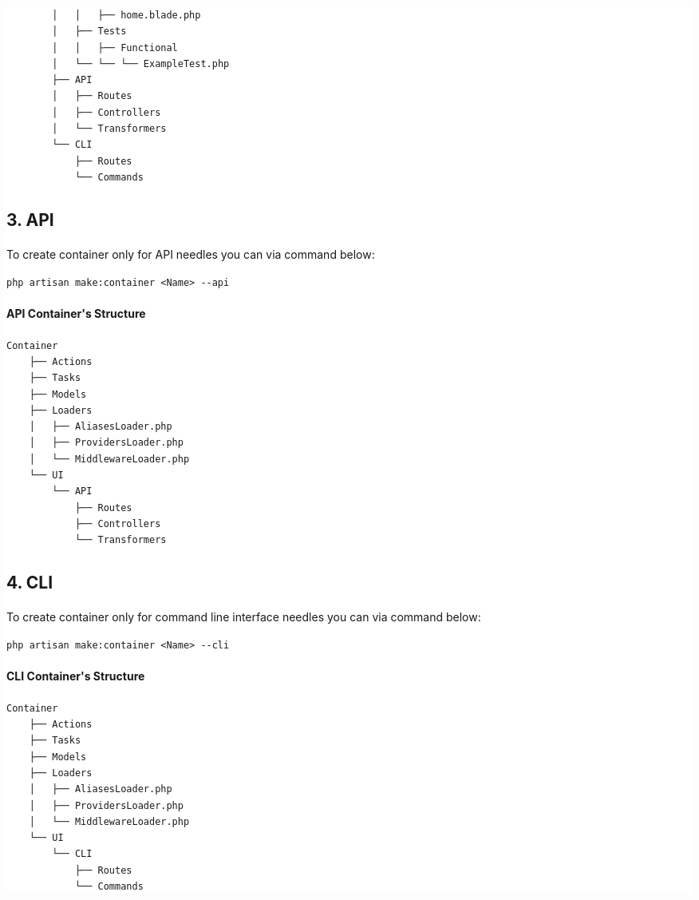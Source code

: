 ```
	    │   │   ├── home.blade.php
	    │   ├── Tests
	    │   │   ├── Functional
	    │   └── └── └── ExampleTest.php 
	    ├── API
	    │   ├── Routes
	    │   ├── Controllers
	    │   └── Transformers
	    └── CLI
	        ├── Routes
	        └── Commands
```

<a id="API"></a>
## 3. API

To create container only for API needles you can via command below:

```
php artisan make:container <Name> --api
```

#### API Container's Structure

```
Container
	├── Actions
	├── Tasks
	├── Models
	├── Loaders
	│   ├── AliasesLoader.php
	│   ├── ProvidersLoader.php
	│   └── MiddlewareLoader.php  
	└── UI
	    └── API
	        ├── Routes
	        ├── Controllers
	        └── Transformers
```

<a id="CLI"></a>
## 4. CLI

To create container only for command line interface needles you can via command below:

```
php artisan make:container <Name> --cli
```

#### CLI Container's Structure

```
Container
	├── Actions
	├── Tasks
	├── Models
	├── Loaders
	│   ├── AliasesLoader.php
	│   ├── ProvidersLoader.php
	│   └── MiddlewareLoader.php  
	└── UI
	    └── CLI
	        ├── Routes
	        └── Commands
```

